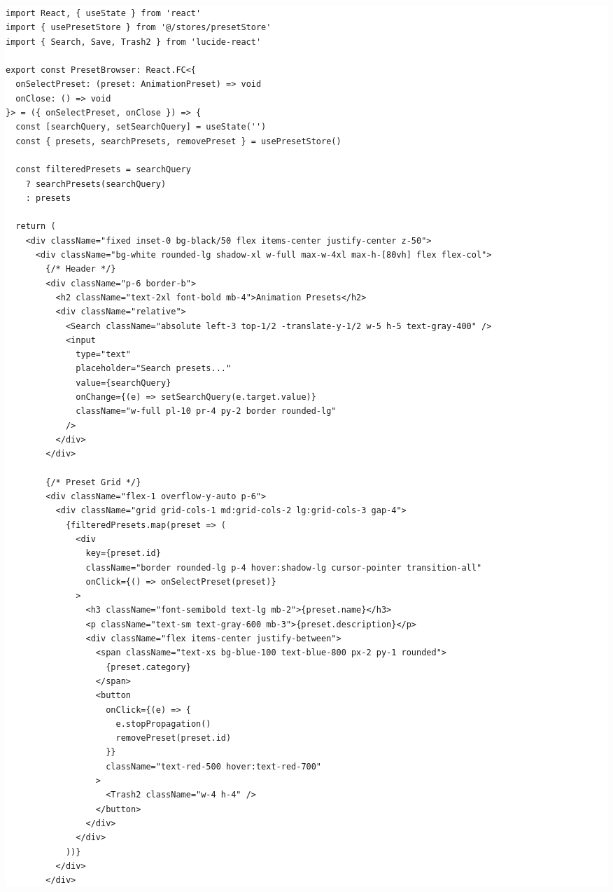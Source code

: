 ```tsx
import React, { useState } from 'react'
import { usePresetStore } from '@/stores/presetStore'
import { Search, Save, Trash2 } from 'lucide-react'

export const PresetBrowser: React.FC<{
  onSelectPreset: (preset: AnimationPreset) => void
  onClose: () => void
}> = ({ onSelectPreset, onClose }) => {
  const [searchQuery, setSearchQuery] = useState('')
  const { presets, searchPresets, removePreset } = usePresetStore()
  
  const filteredPresets = searchQuery 
    ? searchPresets(searchQuery) 
    : presets

  return (
    <div className="fixed inset-0 bg-black/50 flex items-center justify-center z-50">
      <div className="bg-white rounded-lg shadow-xl w-full max-w-4xl max-h-[80vh] flex flex-col">
        {/* Header */}
        <div className="p-6 border-b">
          <h2 className="text-2xl font-bold mb-4">Animation Presets</h2>
          <div className="relative">
            <Search className="absolute left-3 top-1/2 -translate-y-1/2 w-5 h-5 text-gray-400" />
            <input
              type="text"
              placeholder="Search presets..."
              value={searchQuery}
              onChange={(e) => setSearchQuery(e.target.value)}
              className="w-full pl-10 pr-4 py-2 border rounded-lg"
            />
          </div>
        </div>

        {/* Preset Grid */}
        <div className="flex-1 overflow-y-auto p-6">
          <div className="grid grid-cols-1 md:grid-cols-2 lg:grid-cols-3 gap-4">
            {filteredPresets.map(preset => (
              <div
                key={preset.id}
                className="border rounded-lg p-4 hover:shadow-lg cursor-pointer transition-all"
                onClick={() => onSelectPreset(preset)}
              >
                <h3 className="font-semibold text-lg mb-2">{preset.name}</h3>
                <p className="text-sm text-gray-600 mb-3">{preset.description}</p>
                <div className="flex items-center justify-between">
                  <span className="text-xs bg-blue-100 text-blue-800 px-2 py-1 rounded">
                    {preset.category}
                  </span>
                  <button
                    onClick={(e) => {
                      e.stopPropagation()
                      removePreset(preset.id)
                    }}
                    className="text-red-500 hover:text-red-700"
                  >
                    <Trash2 className="w-4 h-4" />
                  </button>
                </div>
              </div>
            ))}
          </div>
        </div>

```
